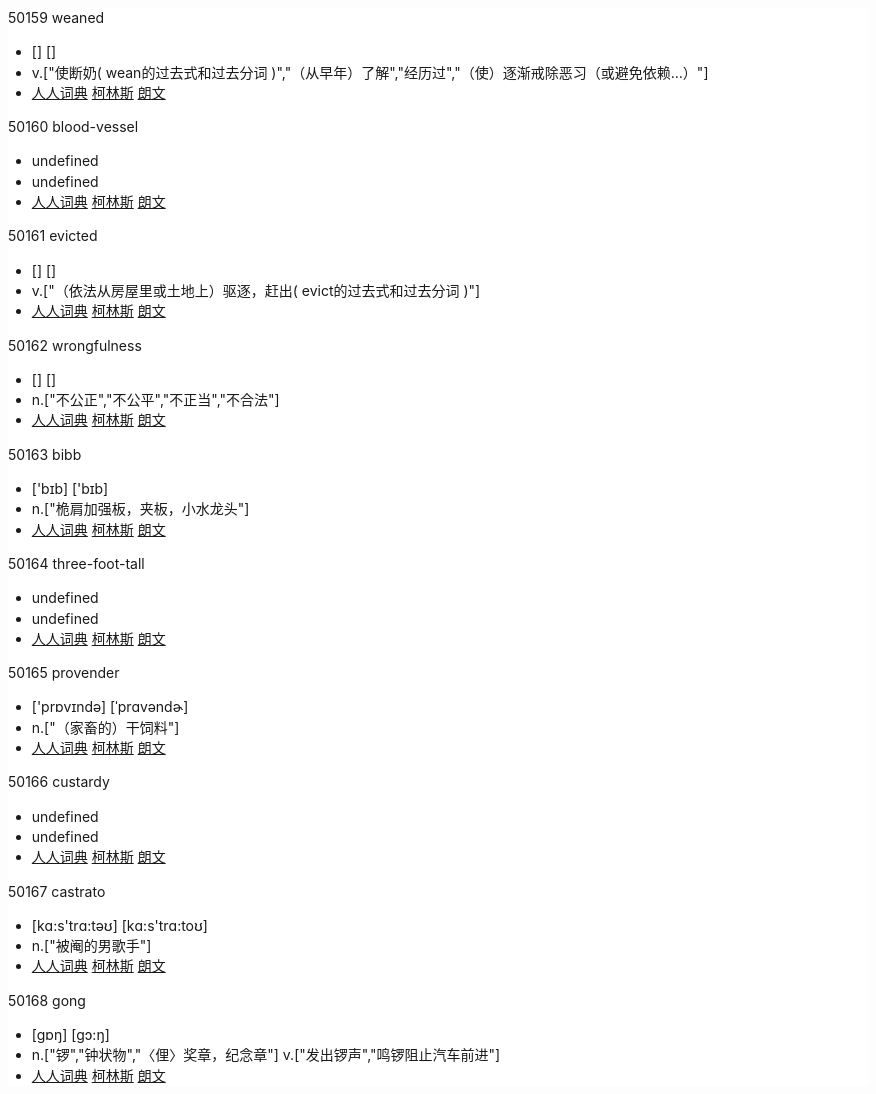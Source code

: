 50159 weaned 
- []  [] 
- v.["使断奶( wean的过去式和过去分词 )","（从早年）了解","经历过","（使）逐渐戒除恶习（或避免依赖…）"]   
- [人人词典](https://www.91dict.com/words?w=weaned) [柯林斯](https://www.collinsdictionary.com/zh/dictionary/english/weaned) [朗文](https://www.ldoceonline.com/dictionary/weaned) 

50160 blood-vessel 
- undefined 
- undefined 
- [人人词典](https://www.91dict.com/words?w=blood-vessel) [柯林斯](https://www.collinsdictionary.com/zh/dictionary/english/blood-vessel) [朗文](https://www.ldoceonline.com/dictionary/blood-vessel) 

50161 evicted 
- []  [] 
- v.["（依法从房屋里或土地上）驱逐，赶出( evict的过去式和过去分词 )"]   
- [人人词典](https://www.91dict.com/words?w=evicted) [柯林斯](https://www.collinsdictionary.com/zh/dictionary/english/evicted) [朗文](https://www.ldoceonline.com/dictionary/evicted) 

50162 wrongfulness 
- []  [] 
- n.["不公正","不公平","不正当","不合法"]   
- [人人词典](https://www.91dict.com/words?w=wrongfulness) [柯林斯](https://www.collinsdictionary.com/zh/dictionary/english/wrongfulness) [朗文](https://www.ldoceonline.com/dictionary/wrongfulness) 

50163 bibb 
- ['bɪb]  ['bɪb] 
- n.["桅肩加强板，夹板，小水龙头"]   
- [人人词典](https://www.91dict.com/words?w=bibb) [柯林斯](https://www.collinsdictionary.com/zh/dictionary/english/bibb) [朗文](https://www.ldoceonline.com/dictionary/bibb) 

50164 three-foot-tall 
- undefined 
- undefined 
- [人人词典](https://www.91dict.com/words?w=three-foot-tall) [柯林斯](https://www.collinsdictionary.com/zh/dictionary/english/three-foot-tall) [朗文](https://www.ldoceonline.com/dictionary/three-foot-tall) 

50165 provender 
- ['prɒvɪndə]  [ˈprɑvəndɚ] 
- n.["（家畜的）干饲料"]   
- [人人词典](https://www.91dict.com/words?w=provender) [柯林斯](https://www.collinsdictionary.com/zh/dictionary/english/provender) [朗文](https://www.ldoceonline.com/dictionary/provender) 

50166 custardy 
- undefined 
- undefined 
- [人人词典](https://www.91dict.com/words?w=custardy) [柯林斯](https://www.collinsdictionary.com/zh/dictionary/english/custardy) [朗文](https://www.ldoceonline.com/dictionary/custardy) 

50167 castrato 
- [kɑ:s'trɑ:təʊ]  [kɑ:s'trɑ:toʊ] 
- n.["被阉的男歌手"]   
- [人人词典](https://www.91dict.com/words?w=castrato) [柯林斯](https://www.collinsdictionary.com/zh/dictionary/english/castrato) [朗文](https://www.ldoceonline.com/dictionary/castrato) 

50168 gong 
- [gɒŋ]  [gɔ:ŋ] 
- n.["锣","钟状物","〈俚〉奖章，纪念章"]  v.["发出锣声","鸣锣阻止汽车前进"]   
- [人人词典](https://www.91dict.com/words?w=gong) [柯林斯](https://www.collinsdictionary.com/zh/dictionary/english/gong) [朗文](https://www.ldoceonline.com/dictionary/gong) 
